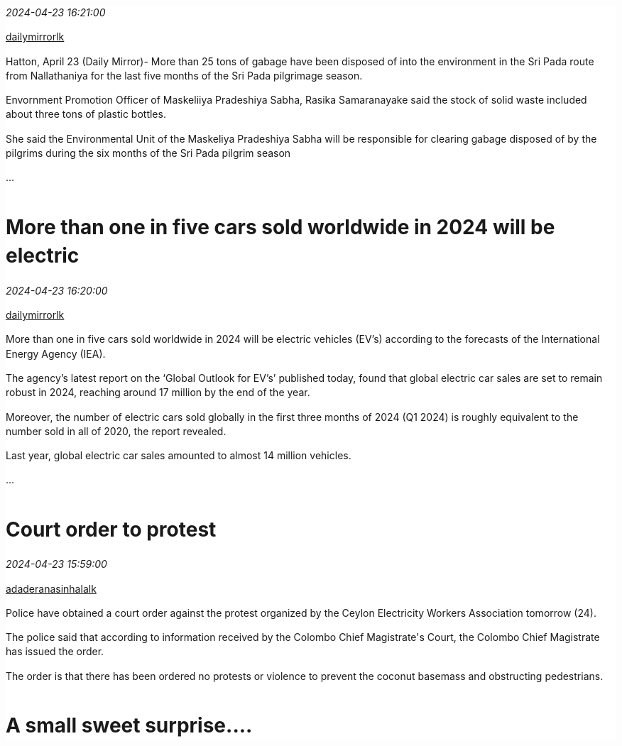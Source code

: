 *2024-04-23 16:21:00*

[dailymirrorlk](https://www.dailymirror.lk/breaking-news/Over-25-tons-of-gabage-disposed-of-in-Sri-Pada-for-five-months/108-281210)

Hatton, April 23 (Daily Mirror)- More than 25 tons of gabage have been disposed of into the environment in the Sri Pada route from Nallathaniya for the last five months of the Sri Pada pilgrimage season.

Envornment Promotion Officer of Maskeliiya Pradeshiya Sabha, Rasika Samaranayake said the stock of solid waste included about three tons of plastic bottles.

She said the Environmental Unit of the Maskeliya Pradeshiya Sabha will be responsible for clearing gabage disposed of by the pilgrims during the six months of the Sri Pada pilgrim season

...



# More than one in five cars sold worldwide in 2024 will be electric

*2024-04-23 16:20:00*

[dailymirrorlk](https://www.dailymirror.lk/breaking-news/More-than-one-in-five-cars-sold-worldwide-in-2024-will-be-electric/108-281209)

More than one in five cars sold worldwide in 2024 will be electric vehicles (EV’s) according to the forecasts of the International Energy Agency (IEA).

The agency’s latest report on the ‘Global Outlook for EV’s’ published today, found that global electric car sales are set to remain robust in 2024, reaching around 17 million by the end of the year.

Moreover, the number of electric cars sold globally in the first three months of 2024 (Q1 2024) is roughly equivalent to the number sold in all of 2020, the report revealed.

Last year, global electric car sales amounted to almost 14 million vehicles.

...



# Court order to protest

*2024-04-23 15:59:00*

[adaderanasinhalalk](http://sinhala.adaderana.lk/news/195896)

Police have obtained a court order against the protest organized by the Ceylon Electricity Workers Association tomorrow (24).

The police said that according to information received by the Colombo Chief Magistrate's Court, the Colombo Chief Magistrate has issued the order.

The order is that there has been ordered no protests or violence to prevent the coconut basemass and obstructing pedestrians.



# A small sweet surprise....
